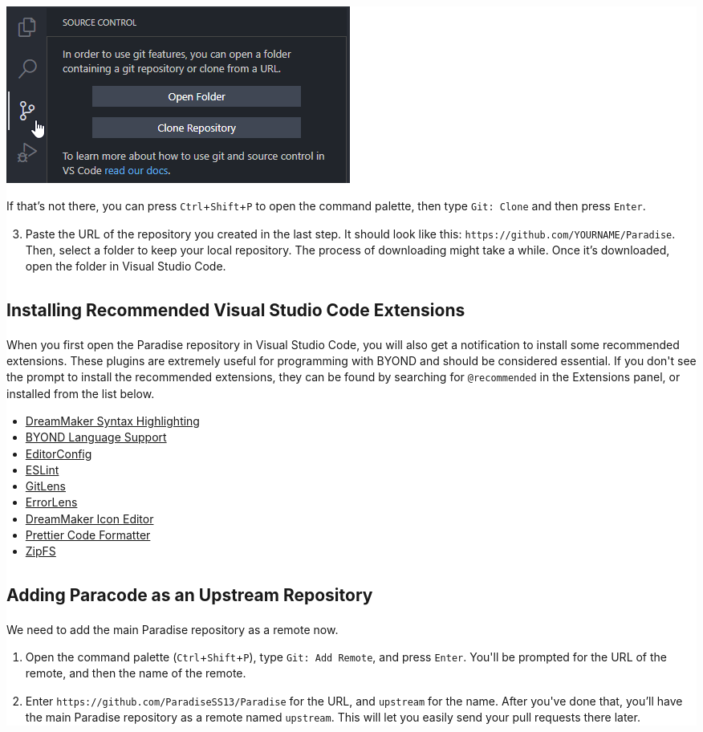    ![](./images/vsc_clone_repository.png)

   If that’s not there, you can press `Ctrl`+`Shift`+`P` to open the command
   palette, then type `Git: Clone` and then press `Enter`.

3. Paste the URL of the repository you created in the last step. It should look
   like this: `https://github.com/YOURNAME/Paradise`. Then, select a folder to
   keep your local repository. The process of downloading might take a while.
   Once it’s downloaded, open the folder in Visual Studio Code.

## Installing Recommended Visual Studio Code Extensions

When you first open the Paradise repository in Visual Studio Code, you will also
get a notification to install some recommended extensions. These plugins are
extremely useful for programming with BYOND and should be considered essential.
If you don't see the prompt to install the recommended extensions, they can be
found by searching for `@recommended` in the Extensions panel, or installed from
the list below.

- [DreamMaker Syntax Highlighting](https://marketplace.visualstudio.com/items?itemName=gbasood.byond-dm-language-support)
- [BYOND Language Support](https://marketplace.visualstudio.com/items?itemName=platymuus.dm-langclient)
- [EditorConfig](https://marketplace.visualstudio.com/items?itemName=EditorConfig.EditorConfig)
- [ESLint](https://marketplace.visualstudio.com/items?itemName=dbaeumer.vscode-eslint)
- [GitLens](https://marketplace.visualstudio.com/items?itemName=eamodio.gitlens)
- [ErrorLens](https://marketplace.visualstudio.com/items?itemName=usernamehw.errorlens)
- [DreamMaker Icon Editor](https://marketplace.visualstudio.com/items?itemName=anturk.dmi-editor)
- [Prettier Code Formatter](https://marketplace.visualstudio.com/items?itemName=esbenp.prettier-vscode)
- [ZipFS](https://marketplace.visualstudio.com/items?itemName=arcanis.vscode-zipfs)

## Adding Paracode as an Upstream Repository

We need to add the main Paradise repository as a remote now.

1. Open the command palette (`Ctrl`+`Shift`+`P`), type `Git: Add Remote`, and
   press `Enter`. You'll be prompted for the URL of the remote, and then the name
   of the remote.

2. Enter `https://github.com/ParadiseSS13/Paradise` for the URL, and `upstream`
   for the name. After you've done that, you’ll have the main Paradise
   repository as a remote named `upstream`. This will let you easily send your
   pull requests there later.
